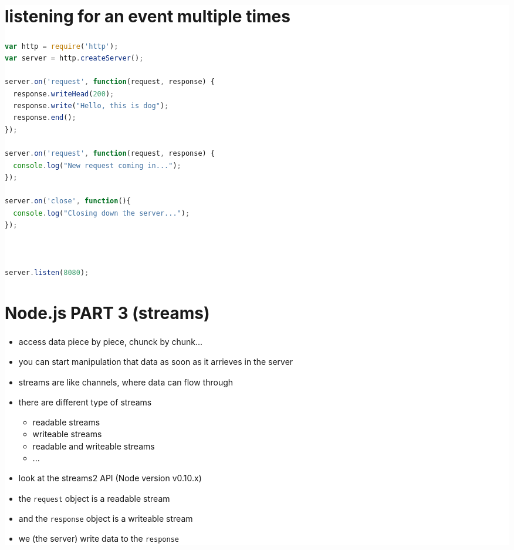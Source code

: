 



# listening for an event multiple times

```js
var http = require('http');
var server = http.createServer();

server.on('request', function(request, response) {
  response.writeHead(200);
  response.write("Hello, this is dog");
  response.end();
});

server.on('request', function(request, response) {
  console.log("New request coming in...");
});

server.on('close', function(){
  console.log("Closing down the server...");
});



server.listen(8080);

```









# Node.js PART 3  (streams)


- access data piece by piece, chunck by chunk...
- you can start manipulation that data as soon as it arrieves in the server
- streams are like channels, where data can flow through
- there are different type of streams
  - readable streams
  - writeable streams
  - readable and writeable streams
  - ...
- look at the streams2 API (Node version v0.10.x)

- the `request` object is a readable stream
- and the `response` object is a writeable stream
- we (the server) write data to the `response`


